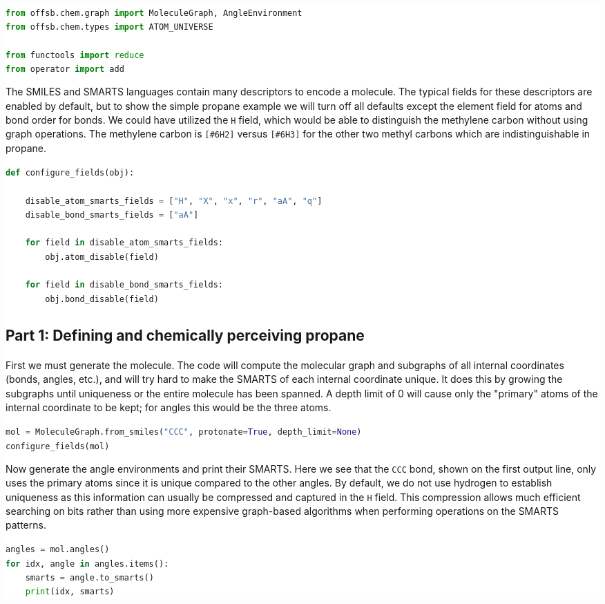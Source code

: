 ```python
from offsb.chem.graph import MoleculeGraph, AngleEnvironment
from offsb.chem.types import ATOM_UNIVERSE

from functools import reduce
from operator import add
```



The SMILES and SMARTS languages contain many descriptors to encode a molecule. The typical fields for these descriptors are enabled by default, but to show the simple propane example we will turn off all defaults except the element field for atoms and bond order for bonds. We could have utilized the `H` field, which would be able to distinguish the methylene carbon without using graph operations. The methylene carbon is `[#6H2]` versus `[#6H3]` for the other two methyl carbons which are indistinguishable in propane.


```python
def configure_fields(obj):

    disable_atom_smarts_fields = ["H", "X", "x", "r", "aA", "q"]
    disable_bond_smarts_fields = ["aA"]

    for field in disable_atom_smarts_fields:
        obj.atom_disable(field)

    for field in disable_bond_smarts_fields:
        obj.bond_disable(field)

```

## Part 1: Defining and chemically perceiving propane

First we must generate the molecule. The code will compute the molecular graph and subgraphs of all internal coordinates (bonds, angles, etc.), and will try hard to make the SMARTS of each internal coordinate unique. It does this by growing the subgraphs until uniqueness or the entire molecule has been spanned. A depth limit of 0 will cause only the "primary" atoms of the internal coordinate to be kept; for angles this would be the three atoms.


```python
mol = MoleculeGraph.from_smiles("CCC", protonate=True, depth_limit=None)
configure_fields(mol)
```

Now generate the angle environments and print their SMARTS. Here we see that the `CCC` bond, shown on the first output line, only uses the primary atoms since it is unique compared to the other angles. By default, we do not use hydrogen to establish uniqueness as this information can usually be compressed and captured in the `H` field. This compression allows much efficient searching on bits rather than using more expensive graph-based algorithms when performing operations on the SMARTS patterns.


```python
angles = mol.angles()
for idx, angle in angles.items():
    smarts = angle.to_smarts()
    print(idx, smarts)
```
